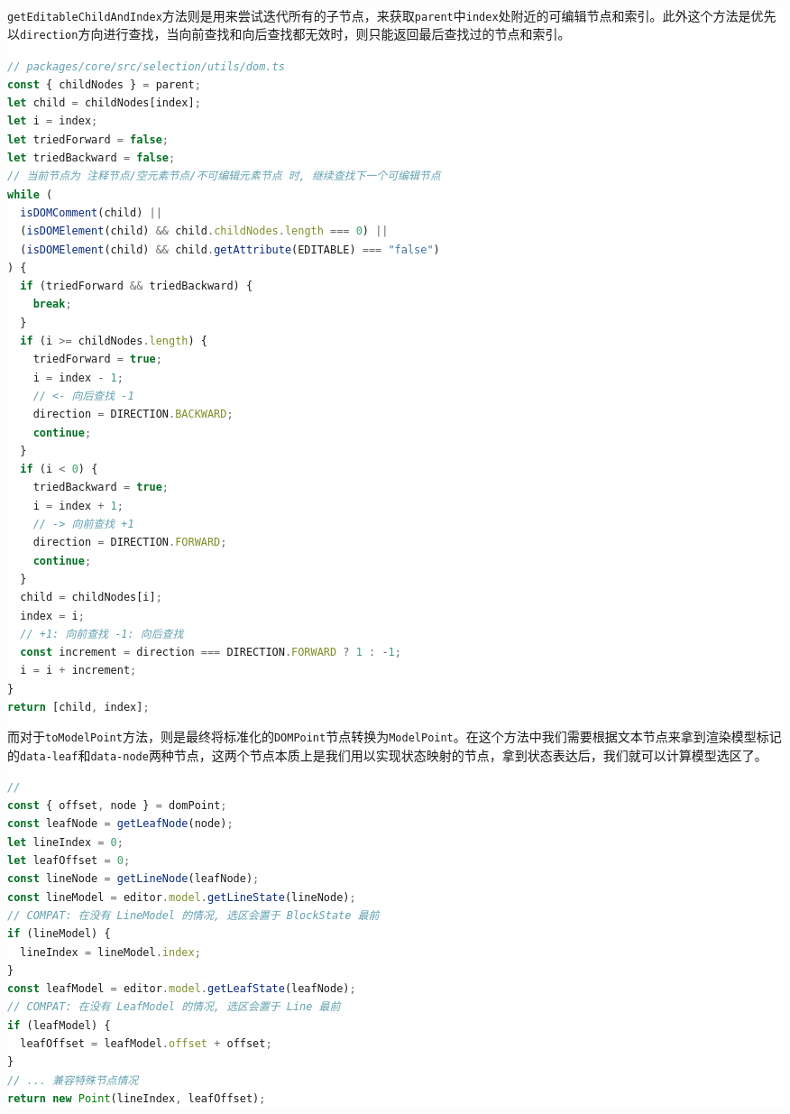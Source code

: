 `getEditableChildAndIndex`方法则是用来尝试迭代所有的子节点，来获取`parent`中`index`处附近的可编辑节点和索引。此外这个方法是优先以`direction`方向进行查找，当向前查找和向后查找都无效时，则只能返回最后查找过的节点和索引。

```js
// packages/core/src/selection/utils/dom.ts
const { childNodes } = parent;
let child = childNodes[index];
let i = index;
let triedForward = false;
let triedBackward = false;
// 当前节点为 注释节点/空元素节点/不可编辑元素节点 时, 继续查找下一个可编辑节点
while (
  isDOMComment(child) ||
  (isDOMElement(child) && child.childNodes.length === 0) ||
  (isDOMElement(child) && child.getAttribute(EDITABLE) === "false")
) {
  if (triedForward && triedBackward) {
    break;
  }
  if (i >= childNodes.length) {
    triedForward = true;
    i = index - 1;
    // <- 向后查找 -1
    direction = DIRECTION.BACKWARD;
    continue;
  }
  if (i < 0) {
    triedBackward = true;
    i = index + 1;
    // -> 向前查找 +1
    direction = DIRECTION.FORWARD;
    continue;
  }
  child = childNodes[i];
  index = i;
  // +1: 向前查找 -1: 向后查找
  const increment = direction === DIRECTION.FORWARD ? 1 : -1;
  i = i + increment;
}
return [child, index];
```

而对于`toModelPoint`方法，则是最终将标准化的`DOMPoint`节点转换为`ModelPoint`。在这个方法中我们需要根据文本节点来拿到渲染模型标记的`data-leaf`和`data-node`两种节点，这两个节点本质上是我们用以实现状态映射的节点，拿到状态表达后，我们就可以计算模型选区了。

```js
//
const { offset, node } = domPoint;
const leafNode = getLeafNode(node);
let lineIndex = 0;
let leafOffset = 0;
const lineNode = getLineNode(leafNode);
const lineModel = editor.model.getLineState(lineNode);
// COMPAT: 在没有 LineModel 的情况, 选区会置于 BlockState 最前
if (lineModel) {
  lineIndex = lineModel.index;
}
const leafModel = editor.model.getLeafState(leafNode);
// COMPAT: 在没有 LeafModel 的情况, 选区会置于 Line 最前
if (leafModel) {
  leafOffset = leafModel.offset + offset;
}
// ... 兼容特殊节点情况
return new Point(lineIndex, leafOffset);
```
